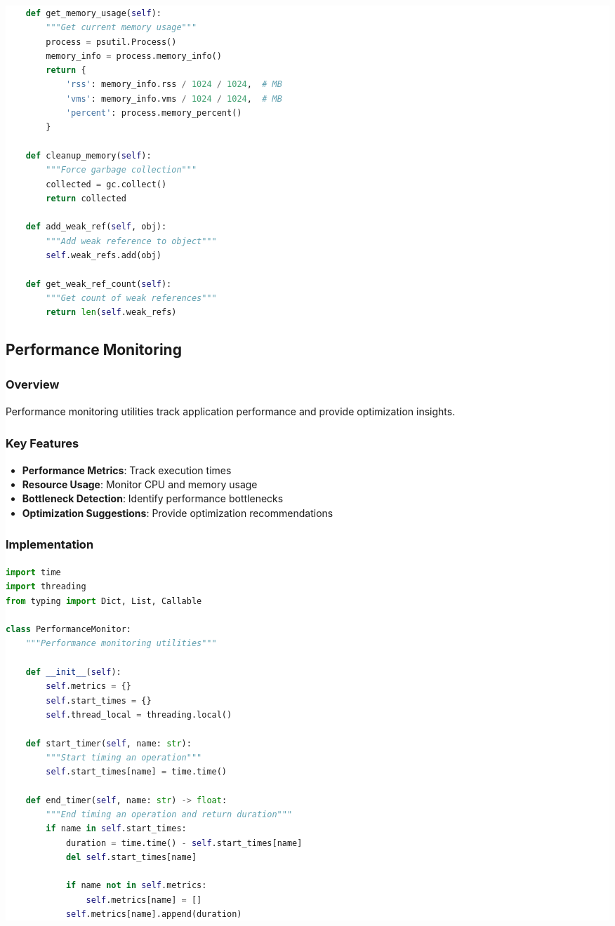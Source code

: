 ```python
    def get_memory_usage(self):
        """Get current memory usage"""
        process = psutil.Process()
        memory_info = process.memory_info()
        return {
            'rss': memory_info.rss / 1024 / 1024,  # MB
            'vms': memory_info.vms / 1024 / 1024,  # MB
            'percent': process.memory_percent()
        }
    
    def cleanup_memory(self):
        """Force garbage collection"""
        collected = gc.collect()
        return collected
    
    def add_weak_ref(self, obj):
        """Add weak reference to object"""
        self.weak_refs.add(obj)
    
    def get_weak_ref_count(self):
        """Get count of weak references"""
        return len(self.weak_refs)
```

## Performance Monitoring

### Overview
Performance monitoring utilities track application performance and provide optimization insights.

### Key Features
- **Performance Metrics**: Track execution times
- **Resource Usage**: Monitor CPU and memory usage
- **Bottleneck Detection**: Identify performance bottlenecks
- **Optimization Suggestions**: Provide optimization recommendations

### Implementation
```python
import time
import threading
from typing import Dict, List, Callable

class PerformanceMonitor:
    """Performance monitoring utilities"""
    
    def __init__(self):
        self.metrics = {}
        self.start_times = {}
        self.thread_local = threading.local()
    
    def start_timer(self, name: str):
        """Start timing an operation"""
        self.start_times[name] = time.time()
    
    def end_timer(self, name: str) -> float:
        """End timing an operation and return duration"""
        if name in self.start_times:
            duration = time.time() - self.start_times[name]
            del self.start_times[name]
            
            if name not in self.metrics:
                self.metrics[name] = []
            self.metrics[name].append(duration)
```